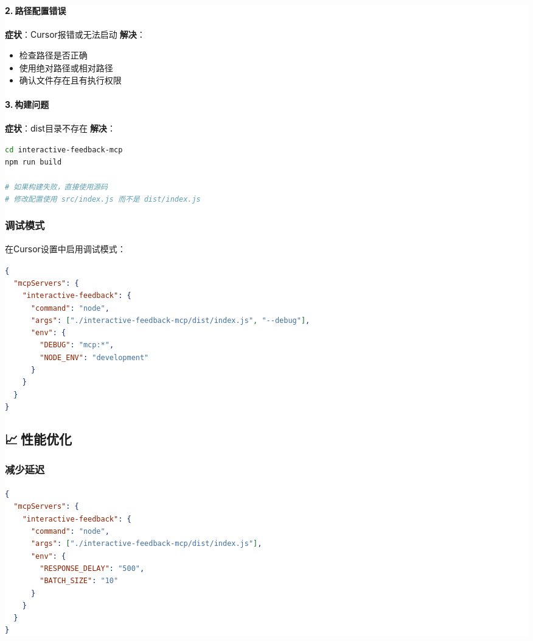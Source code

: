 #### 2. 路径配置错误
**症状**：Cursor报错或无法启动
**解决**：
- 检查路径是否正确
- 使用绝对路径或相对路径
- 确认文件存在且有执行权限

#### 3. 构建问题
**症状**：dist目录不存在
**解决**：
```bash
cd interactive-feedback-mcp
npm run build

# 如果构建失败，直接使用源码
# 修改配置使用 src/index.js 而不是 dist/index.js
```

### 调试模式
在Cursor设置中启用调试模式：
```json
{
  "mcpServers": {
    "interactive-feedback": {
      "command": "node",
      "args": ["./interactive-feedback-mcp/dist/index.js", "--debug"],
      "env": {
        "DEBUG": "mcp:*",
        "NODE_ENV": "development"
      }
    }
  }
}
```

## 📈 性能优化

### 减少延迟
```json
{
  "mcpServers": {
    "interactive-feedback": {
      "command": "node",
      "args": ["./interactive-feedback-mcp/dist/index.js"],
      "env": {
        "RESPONSE_DELAY": "500",
        "BATCH_SIZE": "10"
      }
    }
  }
}
```
